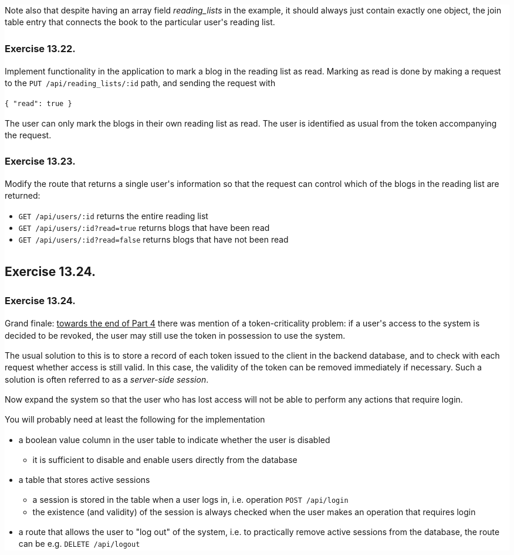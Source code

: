 Note also that despite having an array field <em>reading_lists</em> in the example, it should always just contain exactly one object, the join table entry that connects the book to the particular user's reading list.

### Exercise 13.22.

Implement functionality in the application to mark a blog in the reading list as read. Marking as read is done by making a request to the `PUT /api/reading_lists/:id` path, and sending the request with

```
{ "read": true }
```

The user can only mark the blogs in their own reading list as read. The user is identified as usual from the token accompanying the request.

### Exercise 13.23.

Modify the route that returns a single user's information so that the request can control which of the blogs in the reading list are returned:

  *  `GET /api/users/:id` returns the entire reading list
  *  `GET /api/users/:id?read=true` returns blogs that have been read
  *  `GET /api/users/:id?read=false` returns blogs that have not been read


## Exercise 13.24.

### Exercise 13.24.

Grand finale: [towards the end of Part 4](https://fullstackopen.com/en/part4/token_authentication#problems-of-token-based-authentication) there was mention of a token-criticality problem: if a user's access to the system is decided to be revoked, the user may still use the token in possession to use the system.

The usual solution to this is to store a record of each token issued to the client in the backend database, and to check with each request whether access is still valid. In this case, the validity of the token can be removed immediately if necessary. Such a solution is often referred to as a <em>server-side session</em>.

Now expand the system so that the user who has lost access will not be able to perform any actions that require login.

You will probably need at least the following for the implementation

  *  a boolean value column in the user table to indicate whether the user is disabled
      *  it is sufficient to disable and enable users directly from the database

  *  a table that stores active sessions
      *  a session is stored in the table when a user logs in, i.e. operation `POST /api/login`
      *  the existence (and validity) of the session is always checked when the user makes an operation that requires login
  *  a route that allows the user to "log out" of the system, i.e. to practically remove active sessions from the database, the route can be e.g. `DELETE /api/logout`
